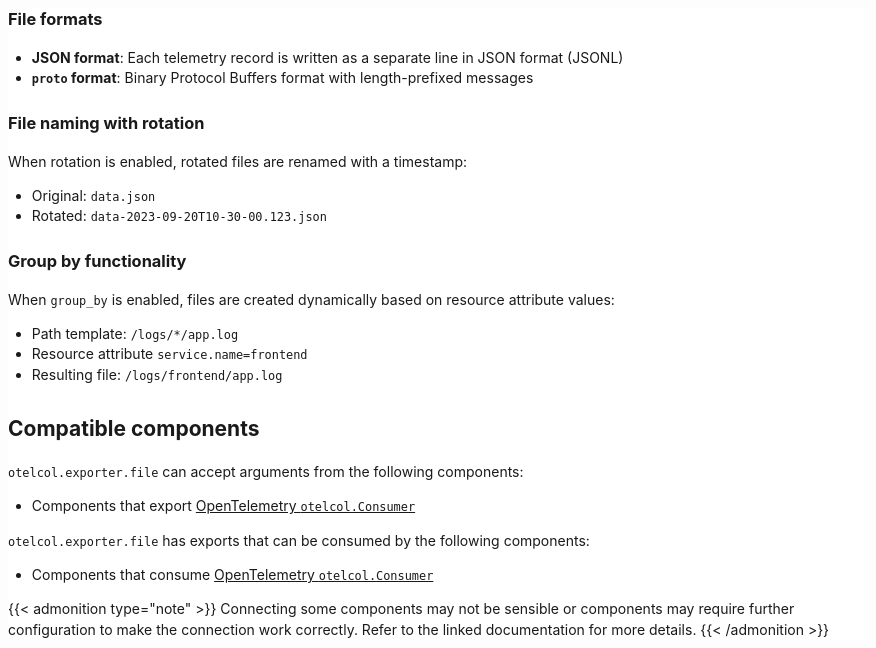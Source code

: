 ### File formats

- **JSON format**: Each telemetry record is written as a separate line in JSON format (JSONL)
- **`proto` format**: Binary Protocol Buffers format with length-prefixed messages

### File naming with rotation

When rotation is enabled, rotated files are renamed with a timestamp:

- Original: `data.json`
- Rotated: `data-2023-09-20T10-30-00.123.json`

### Group by functionality

When `group_by` is enabled, files are created dynamically based on resource attribute values:

- Path template: `/logs/*/app.log`
- Resource attribute `service.name=frontend`
- Resulting file: `/logs/frontend/app.log`



## Compatible components

`otelcol.exporter.file` can accept arguments from the following components:

- Components that export [OpenTelemetry `otelcol.Consumer`](../otelcol/#opentelemetry-otelcolconsumer-exporters)

`otelcol.exporter.file` has exports that can be consumed by the following components:

- Components that consume [OpenTelemetry `otelcol.Consumer`](../otelcol/#opentelemetry-otelcolconsumer-exporters)

{{< admonition type="note" >}}
Connecting some components may not be sensible or components may require further configuration to make the connection work correctly. Refer to the linked documentation for more details.
{{< /admonition >}}

